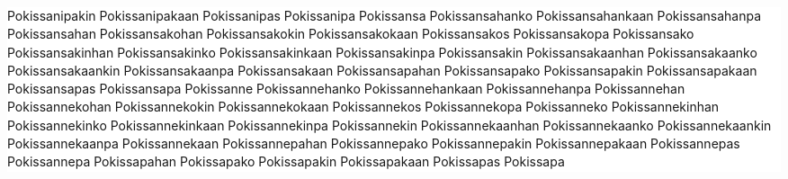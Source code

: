 Pokissanipakin
Pokissanipakaan
Pokissanipas
Pokissanipa
Pokissansa
Pokissansahanko
Pokissansahankaan
Pokissansahanpa
Pokissansahan
Pokissansakohan
Pokissansakokin
Pokissansakokaan
Pokissansakos
Pokissansakopa
Pokissansako
Pokissansakinhan
Pokissansakinko
Pokissansakinkaan
Pokissansakinpa
Pokissansakin
Pokissansakaanhan
Pokissansakaanko
Pokissansakaankin
Pokissansakaanpa
Pokissansakaan
Pokissansapahan
Pokissansapako
Pokissansapakin
Pokissansapakaan
Pokissansapas
Pokissansapa
Pokissanne
Pokissannehanko
Pokissannehankaan
Pokissannehanpa
Pokissannehan
Pokissannekohan
Pokissannekokin
Pokissannekokaan
Pokissannekos
Pokissannekopa
Pokissanneko
Pokissannekinhan
Pokissannekinko
Pokissannekinkaan
Pokissannekinpa
Pokissannekin
Pokissannekaanhan
Pokissannekaanko
Pokissannekaankin
Pokissannekaanpa
Pokissannekaan
Pokissannepahan
Pokissannepako
Pokissannepakin
Pokissannepakaan
Pokissannepas
Pokissannepa
Pokissapahan
Pokissapako
Pokissapakin
Pokissapakaan
Pokissapas
Pokissapa